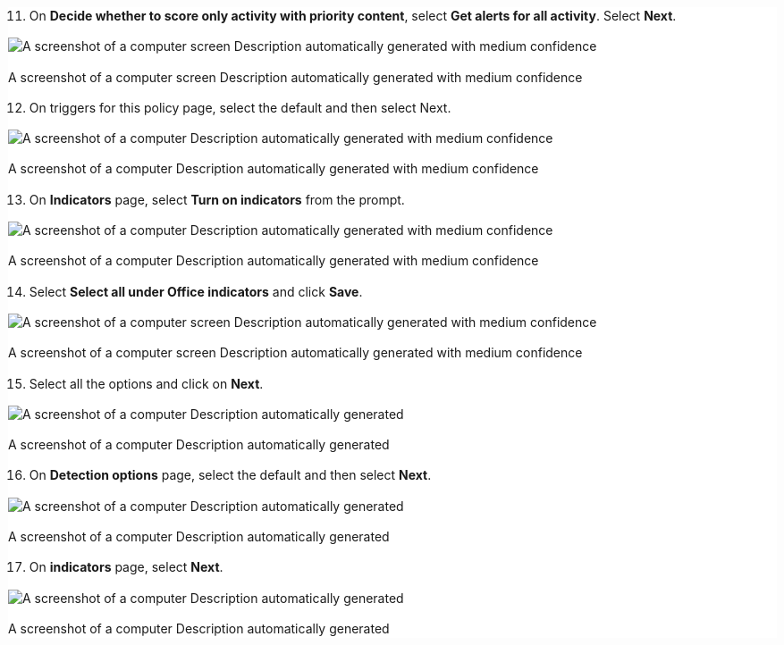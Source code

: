 11. On **Decide whether to score only activity with priority content**,
    select **Get alerts for all activity**. Select **Next**.

![A screenshot of a computer screen Description automatically generated
with medium confidence](./media/rId207.png)

A screenshot of a computer screen Description automatically generated
with medium confidence

12. On triggers for this policy page, select the default and then
    select Next.

![A screenshot of a computer Description automatically generated with
medium confidence](./media/rId210.png)

A screenshot of a computer Description automatically generated with
medium confidence

13. On **Indicators** page, select **Turn on indicators** from the
    prompt.

![A screenshot of a computer Description automatically generated with
medium confidence](./media/rId213.png)

A screenshot of a computer Description automatically generated with
medium confidence

14. Select **Select all under Office indicators** and click **Save**.

![A screenshot of a computer screen Description automatically generated
with medium confidence](./media/rId216.png)

A screenshot of a computer screen Description automatically generated
with medium confidence

15. Select all the options and click on **Next**.

![A screenshot of a computer Description automatically
generated](./media/rId219.png)

A screenshot of a computer Description automatically generated

16. On **Detection options** page, select the default and then
    select **Next**.

![A screenshot of a computer Description automatically
generated](./media/rId222.png)

A screenshot of a computer Description automatically generated

17. On **indicators** page, select **Next**.

![A screenshot of a computer Description automatically
generated](./media/rId166.png)

A screenshot of a computer Description automatically generated
